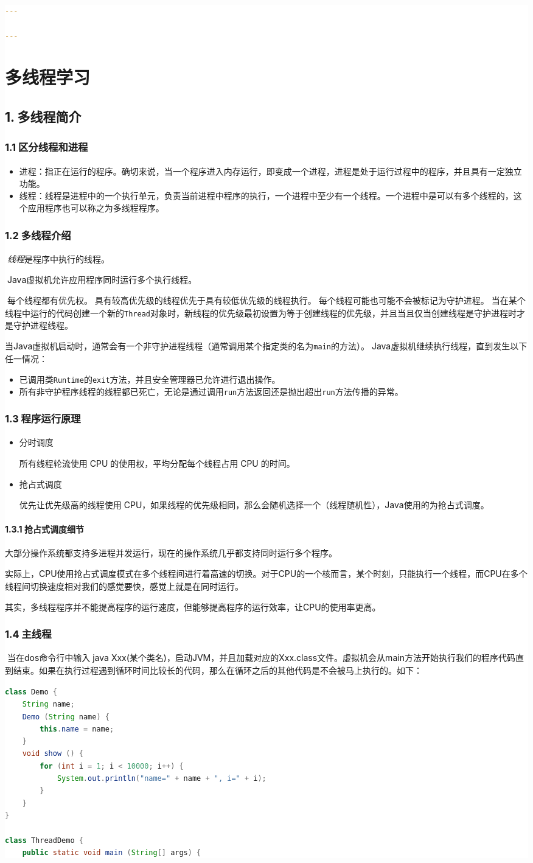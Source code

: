 ```yaml
---

---
```


# 多线程学习


## 1. 多线程简介

### 1.1 区分线程和进程

- 进程：指正在运行的程序。确切来说，当一个程序进入内存运行，即变成一个进程，进程是处于运行过程中的程序，并且具有一定独立功能。
- 线程：线程是进程中的一个执行单元，负责当前进程中程序的执行，一个进程中至少有一个线程。一个进程中是可以有多个线程的，这个应用程序也可以称之为多线程程序。

### 1.2 多线程介绍  

​	*线程*是程序中执行的线程。

​	Java虚拟机允许应用程序同时运行多个执行线程。

​	每个线程都有优先权。 具有较高优先级的线程优先于具有较低优先级的线程执行。  每个线程可能也可能不会被标记为守护进程。  当在某个线程中运行的代码创建一个新的`Thread`对象时，新线程的优先级最初设置为等于创建线程的优先级，并且当且仅当创建线程是守护进程时才是守护进程线程。  

​	当Java虚拟机启动时，通常会有一个非守护进程线程（通常调用某个指定类的名为`main`的方法）。  Java虚拟机继续执行线程，直到发生以下任一情况： 

- 已调用类`Runtime`的`exit`方法，并且安全管理器已允许进行退出操作。  
- 所有非守护程序线程的线程都已死亡，无论是通过调用`run`方法返回还是抛出超出`run`方法传播的异常。  

### 1.3 程序运行原理

- 分时调度

  所有线程轮流使用 CPU 的使用权，平均分配每个线程占用 CPU 的时间。

- 抢占式调度

  优先让优先级高的线程使用 CPU，如果线程的优先级相同，那么会随机选择一个（线程随机性），Java使用的为抢占式调度。

#### 1.3.1 抢占式调度细节

​	大部分操作系统都支持多进程并发运行，现在的操作系统几乎都支持同时运行多个程序。

​	实际上，CPU使用抢占式调度模式在多个线程间进行着高速的切换。对于CPU的一个核而言，某个时刻，只能执行一个线程，而CPU在多个线程间切换速度相对我们的感觉要快，感觉上就是在同时运行。

​	其实，多线程程序并不能提高程序的运行速度，但能够提高程序的运行效率，让CPU的使用率更高。

### 1.4 主线程

​	当在dos命令行中输入 java Xxx(某个类名)，启动JVM，并且加载对应的Xxx.class文件。虚拟机会从main方法开始执行我们的程序代码直到结束。如果在执行过程遇到循环时间比较长的代码，那么在循环之后的其他代码是不会被马上执行的。如下：

```java
class Demo {
    String name;
    Demo (String name) {
        this.name = name;
    }
    void show () {
        for (int i = 1; i < 10000; i++) {
            System.out.println("name=" + name + ", i=" + i);
        }
    }
}

class ThreadDemo {
    public static void main (String[] args) {
```